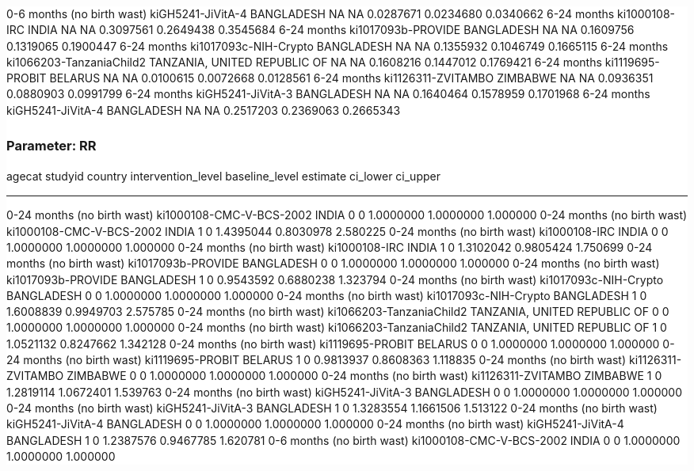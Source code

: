 0-6 months (no birth wast)    kiGH5241-JiVitA-4          BANGLADESH                     NA                   NA                0.0287671   0.0234680   0.0340662
6-24 months                   ki1000108-IRC              INDIA                          NA                   NA                0.3097561   0.2649438   0.3545684
6-24 months                   ki1017093b-PROVIDE         BANGLADESH                     NA                   NA                0.1609756   0.1319065   0.1900447
6-24 months                   ki1017093c-NIH-Crypto      BANGLADESH                     NA                   NA                0.1355932   0.1046749   0.1665115
6-24 months                   ki1066203-TanzaniaChild2   TANZANIA, UNITED REPUBLIC OF   NA                   NA                0.1608216   0.1447012   0.1769421
6-24 months                   ki1119695-PROBIT           BELARUS                        NA                   NA                0.0100615   0.0072668   0.0128561
6-24 months                   ki1126311-ZVITAMBO         ZIMBABWE                       NA                   NA                0.0936351   0.0880903   0.0991799
6-24 months                   kiGH5241-JiVitA-3          BANGLADESH                     NA                   NA                0.1640464   0.1578959   0.1701968
6-24 months                   kiGH5241-JiVitA-4          BANGLADESH                     NA                   NA                0.2517203   0.2369063   0.2665343


### Parameter: RR


agecat                        studyid                    country                        intervention_level   baseline_level     estimate    ci_lower   ci_upper
----------------------------  -------------------------  -----------------------------  -------------------  ---------------  ----------  ----------  ---------
0-24 months (no birth wast)   ki1000108-CMC-V-BCS-2002   INDIA                          0                    0                 1.0000000   1.0000000   1.000000
0-24 months (no birth wast)   ki1000108-CMC-V-BCS-2002   INDIA                          1                    0                 1.4395044   0.8030978   2.580225
0-24 months (no birth wast)   ki1000108-IRC              INDIA                          0                    0                 1.0000000   1.0000000   1.000000
0-24 months (no birth wast)   ki1000108-IRC              INDIA                          1                    0                 1.3102042   0.9805424   1.750699
0-24 months (no birth wast)   ki1017093b-PROVIDE         BANGLADESH                     0                    0                 1.0000000   1.0000000   1.000000
0-24 months (no birth wast)   ki1017093b-PROVIDE         BANGLADESH                     1                    0                 0.9543592   0.6880238   1.323794
0-24 months (no birth wast)   ki1017093c-NIH-Crypto      BANGLADESH                     0                    0                 1.0000000   1.0000000   1.000000
0-24 months (no birth wast)   ki1017093c-NIH-Crypto      BANGLADESH                     1                    0                 1.6008839   0.9949703   2.575785
0-24 months (no birth wast)   ki1066203-TanzaniaChild2   TANZANIA, UNITED REPUBLIC OF   0                    0                 1.0000000   1.0000000   1.000000
0-24 months (no birth wast)   ki1066203-TanzaniaChild2   TANZANIA, UNITED REPUBLIC OF   1                    0                 1.0521132   0.8247662   1.342128
0-24 months (no birth wast)   ki1119695-PROBIT           BELARUS                        0                    0                 1.0000000   1.0000000   1.000000
0-24 months (no birth wast)   ki1119695-PROBIT           BELARUS                        1                    0                 0.9813937   0.8608363   1.118835
0-24 months (no birth wast)   ki1126311-ZVITAMBO         ZIMBABWE                       0                    0                 1.0000000   1.0000000   1.000000
0-24 months (no birth wast)   ki1126311-ZVITAMBO         ZIMBABWE                       1                    0                 1.2819114   1.0672401   1.539763
0-24 months (no birth wast)   kiGH5241-JiVitA-3          BANGLADESH                     0                    0                 1.0000000   1.0000000   1.000000
0-24 months (no birth wast)   kiGH5241-JiVitA-3          BANGLADESH                     1                    0                 1.3283554   1.1661506   1.513122
0-24 months (no birth wast)   kiGH5241-JiVitA-4          BANGLADESH                     0                    0                 1.0000000   1.0000000   1.000000
0-24 months (no birth wast)   kiGH5241-JiVitA-4          BANGLADESH                     1                    0                 1.2387576   0.9467785   1.620781
0-6 months (no birth wast)    ki1000108-CMC-V-BCS-2002   INDIA                          0                    0                 1.0000000   1.0000000   1.000000